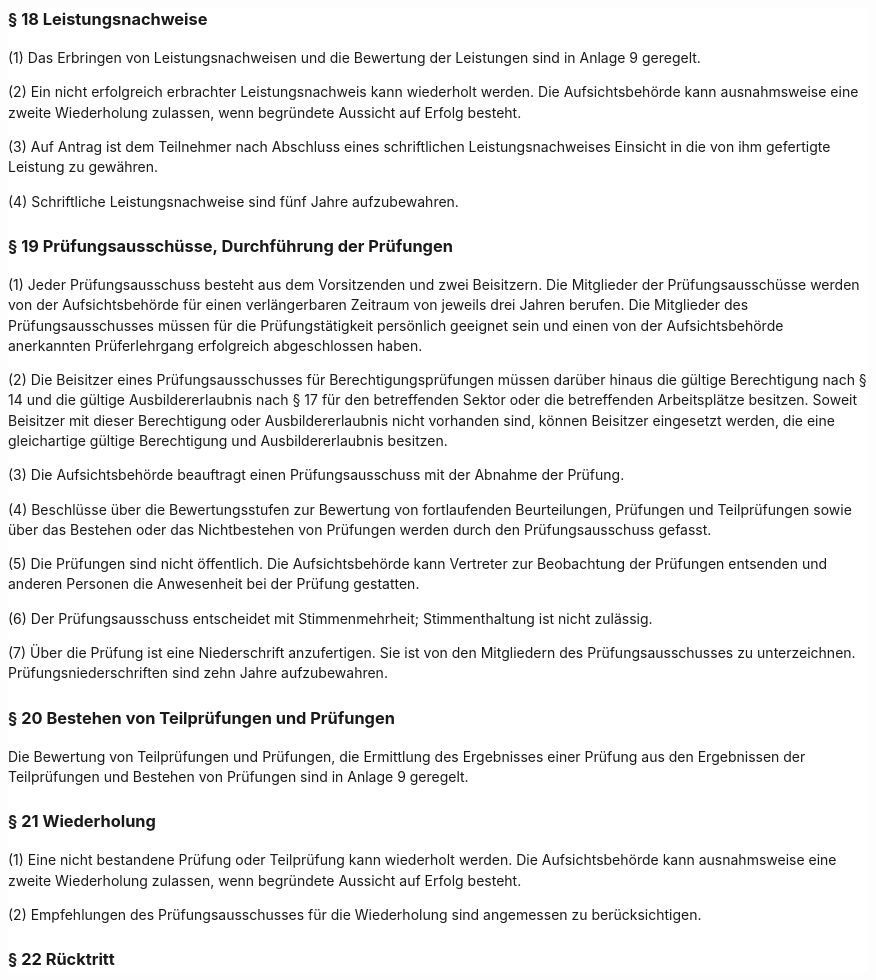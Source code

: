 ### 

### § 18 Leistungsnachweise

(1) Das Erbringen von Leistungsnachweisen und die Bewertung der Leistungen sind in Anlage 9 geregelt.

(2) Ein nicht erfolgreich erbrachter Leistungsnachweis kann wiederholt werden. Die Aufsichtsbehörde kann ausnahmsweise eine zweite Wiederholung zulassen, wenn begründete Aussicht auf Erfolg besteht.

(3) Auf Antrag ist dem Teilnehmer nach Abschluss eines schriftlichen Leistungsnachweises Einsicht in die von ihm gefertigte Leistung zu gewähren.

(4) Schriftliche Leistungsnachweise sind fünf Jahre aufzubewahren.

### § 19 Prüfungsausschüsse, Durchführung der Prüfungen

(1) Jeder Prüfungsausschuss besteht aus dem Vorsitzenden und zwei Beisitzern. Die Mitglieder der Prüfungsausschüsse werden von der Aufsichtsbehörde für einen verlängerbaren Zeitraum von jeweils drei Jahren berufen. Die Mitglieder des Prüfungsausschusses müssen für die Prüfungstätigkeit persönlich geeignet sein und einen von der Aufsichtsbehörde anerkannten Prüferlehrgang erfolgreich abgeschlossen haben.

(2) Die Beisitzer eines Prüfungsausschusses für Berechtigungsprüfungen müssen darüber hinaus die gültige Berechtigung nach § 14 und die gültige Ausbildererlaubnis nach § 17 für den betreffenden Sektor oder die betreffenden Arbeitsplätze besitzen. Soweit Beisitzer mit dieser Berechtigung oder Ausbildererlaubnis nicht vorhanden sind, können Beisitzer eingesetzt werden, die eine gleichartige gültige Berechtigung und Ausbildererlaubnis besitzen.

(3) Die Aufsichtsbehörde beauftragt einen Prüfungsausschuss mit der Abnahme der Prüfung.

(4) Beschlüsse über die Bewertungsstufen zur Bewertung von fortlaufenden Beurteilungen, Prüfungen und Teilprüfungen sowie über das Bestehen oder das Nichtbestehen von Prüfungen werden durch den Prüfungsausschuss gefasst.

(5) Die Prüfungen sind nicht öffentlich. Die Aufsichtsbehörde kann Vertreter zur Beobachtung der Prüfungen entsenden und anderen Personen die Anwesenheit bei der Prüfung gestatten.

(6) Der Prüfungsausschuss entscheidet mit Stimmenmehrheit; Stimmenthaltung ist nicht zulässig.

(7) Über die Prüfung ist eine Niederschrift anzufertigen. Sie ist von den Mitgliedern des Prüfungsausschusses zu unterzeichnen. Prüfungsniederschriften sind zehn Jahre aufzubewahren.

### § 20 Bestehen von Teilprüfungen und Prüfungen

Die Bewertung von Teilprüfungen und Prüfungen, die Ermittlung des Ergebnisses einer Prüfung aus den Ergebnissen der Teilprüfungen und Bestehen von Prüfungen sind in Anlage 9 geregelt.

### § 21 Wiederholung

(1) Eine nicht bestandene Prüfung oder Teilprüfung kann wiederholt werden. Die Aufsichtsbehörde kann ausnahmsweise eine zweite Wiederholung zulassen, wenn begründete Aussicht auf Erfolg besteht.

(2) Empfehlungen des Prüfungsausschusses für die Wiederholung sind angemessen zu berücksichtigen.

### § 22 Rücktritt
